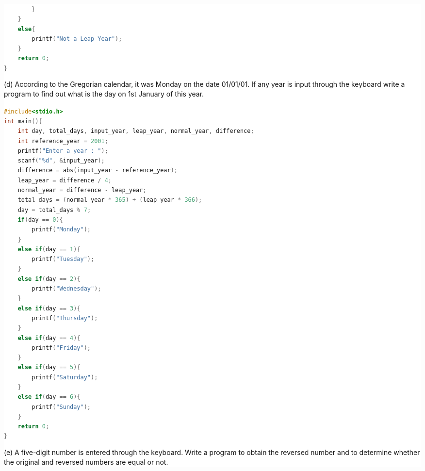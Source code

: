````c
        }
    }
    else{
        printf("Not a Leap Year");
    }
    return 0;
}
````



(d) According to the Gregorian calendar, it was Monday on the date 01/01/01. If any year is input through the keyboard write a program to find out what is the day on 1st January of this year.

````c
#include<stdio.h>
int main(){
    int day, total_days, input_year, leap_year, normal_year, difference;
    int reference_year = 2001;
    printf("Enter a year : ");
    scanf("%d", &input_year);
    difference = abs(input_year - reference_year);
    leap_year = difference / 4;
    normal_year = difference - leap_year;
    total_days = (normal_year * 365) + (leap_year * 366);
    day = total_days % 7;
    if(day == 0){
        printf("Monday");
    }
    else if(day == 1){
        printf("Tuesday");
    }
    else if(day == 2){
        printf("Wednesday");
    }
    else if(day == 3){
        printf("Thursday");
    }
    else if(day == 4){
        printf("Friday");
    }
    else if(day == 5){
        printf("Saturday");
    }
    else if(day == 6){
        printf("Sunday");
    }
    return 0;
}
````



(e) A five-digit number is entered through the keyboard. Write a program to obtain the reversed number and to determine whether the original and reversed numbers are equal or not.
